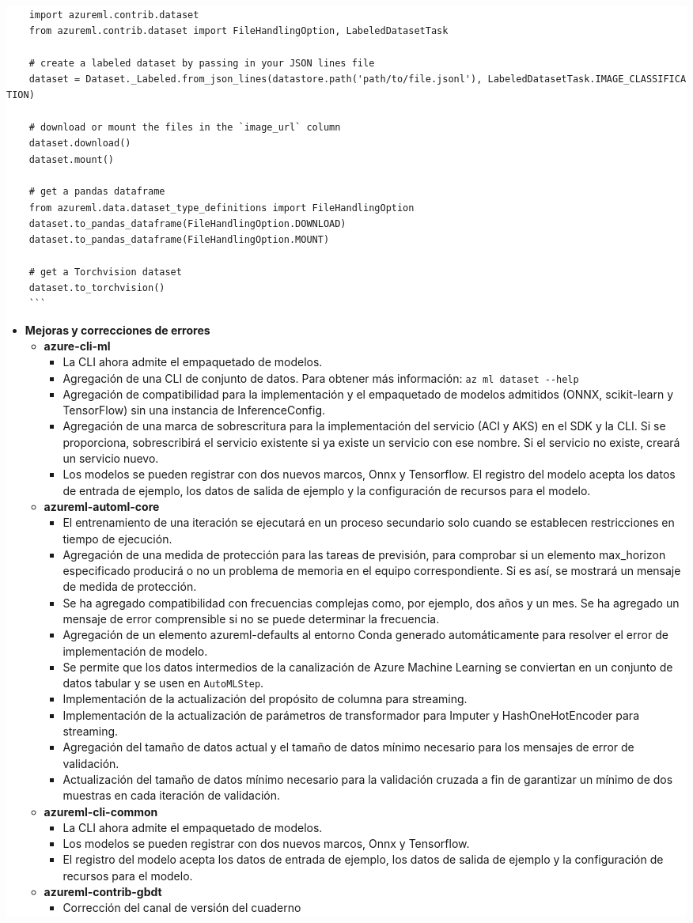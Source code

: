         import azureml.contrib.dataset
        from azureml.contrib.dataset import FileHandlingOption, LabeledDatasetTask

        # create a labeled dataset by passing in your JSON lines file
        dataset = Dataset._Labeled.from_json_lines(datastore.path('path/to/file.jsonl'), LabeledDatasetTask.IMAGE_CLASSIFICATION)

        # download or mount the files in the `image_url` column
        dataset.download()
        dataset.mount()

        # get a pandas dataframe
        from azureml.data.dataset_type_definitions import FileHandlingOption
        dataset.to_pandas_dataframe(FileHandlingOption.DOWNLOAD)
        dataset.to_pandas_dataframe(FileHandlingOption.MOUNT)

        # get a Torchvision dataset
        dataset.to_torchvision()
        ```

+ **Mejoras y correcciones de errores**
  + **azure-cli-ml**
    + La CLI ahora admite el empaquetado de modelos.
    + Agregación de una CLI de conjunto de datos. Para obtener más información: `az ml dataset --help`
    + Agregación de compatibilidad para la implementación y el empaquetado de modelos admitidos (ONNX, scikit-learn y TensorFlow) sin una instancia de InferenceConfig.
    + Agregación de una marca de sobrescritura para la implementación del servicio (ACI y AKS) en el SDK y la CLI. Si se proporciona, sobrescribirá el servicio existente si ya existe un servicio con ese nombre. Si el servicio no existe, creará un servicio nuevo.
    + Los modelos se pueden registrar con dos nuevos marcos, Onnx y Tensorflow. El registro del modelo acepta los datos de entrada de ejemplo, los datos de salida de ejemplo y la configuración de recursos para el modelo.
  + **azureml-automl-core**
    + El entrenamiento de una iteración se ejecutará en un proceso secundario solo cuando se establecen restricciones en tiempo de ejecución.
    + Agregación de una medida de protección para las tareas de previsión, para comprobar si un elemento max_horizon especificado producirá o no un problema de memoria en el equipo correspondiente. Si es así, se mostrará un mensaje de medida de protección.
    + Se ha agregado compatibilidad con frecuencias complejas como, por ejemplo, dos años y un mes. Se ha agregado un mensaje de error comprensible si no se puede determinar la frecuencia.
    + Agregación de un elemento azureml-defaults al entorno Conda generado automáticamente para resolver el error de implementación de modelo.
    + Se permite que los datos intermedios de la canalización de Azure Machine Learning se conviertan en un conjunto de datos tabular y se usen en `AutoMLStep`.
    + Implementación de la actualización del propósito de columna para streaming.
    + Implementación de la actualización de parámetros de transformador para Imputer y HashOneHotEncoder para streaming.
    + Agregación del tamaño de datos actual y el tamaño de datos mínimo necesario para los mensajes de error de validación.
    + Actualización del tamaño de datos mínimo necesario para la validación cruzada a fin de garantizar un mínimo de dos muestras en cada iteración de validación.
  + **azureml-cli-common**
    + La CLI ahora admite el empaquetado de modelos.
    + Los modelos se pueden registrar con dos nuevos marcos, Onnx y Tensorflow.
    + El registro del modelo acepta los datos de entrada de ejemplo, los datos de salida de ejemplo y la configuración de recursos para el modelo.
  + **azureml-contrib-gbdt**
    + Corrección del canal de versión del cuaderno